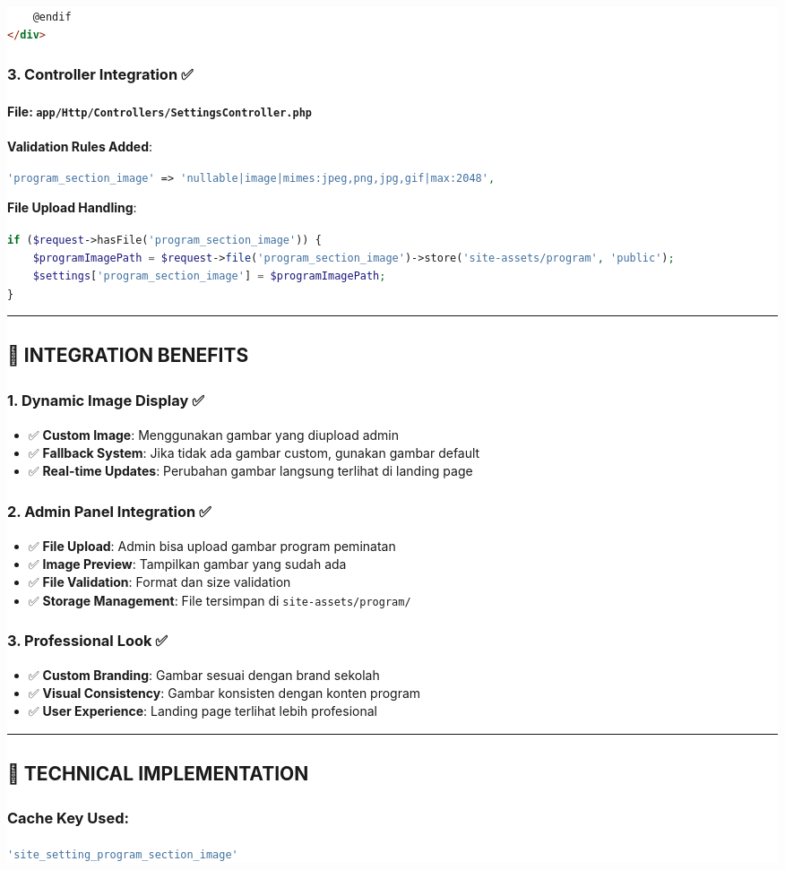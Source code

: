```html
    @endif
</div>
```

### **3. Controller Integration** ✅

#### **File**: `app/Http/Controllers/SettingsController.php`

**Validation Rules Added**:
```php
'program_section_image' => 'nullable|image|mimes:jpeg,png,jpg,gif|max:2048',
```

**File Upload Handling**:
```php
if ($request->hasFile('program_section_image')) {
    $programImagePath = $request->file('program_section_image')->store('site-assets/program', 'public');
    $settings['program_section_image'] = $programImagePath;
}
```

---

## 🎯 INTEGRATION BENEFITS

### **1. Dynamic Image Display** ✅
- ✅ **Custom Image**: Menggunakan gambar yang diupload admin
- ✅ **Fallback System**: Jika tidak ada gambar custom, gunakan gambar default
- ✅ **Real-time Updates**: Perubahan gambar langsung terlihat di landing page

### **2. Admin Panel Integration** ✅
- ✅ **File Upload**: Admin bisa upload gambar program peminatan
- ✅ **Image Preview**: Tampilkan gambar yang sudah ada
- ✅ **File Validation**: Format dan size validation
- ✅ **Storage Management**: File tersimpan di `site-assets/program/`

### **3. Professional Look** ✅
- ✅ **Custom Branding**: Gambar sesuai dengan brand sekolah
- ✅ **Visual Consistency**: Gambar konsisten dengan konten program
- ✅ **User Experience**: Landing page terlihat lebih profesional

---

## 🎯 TECHNICAL IMPLEMENTATION

### **Cache Key Used**:
```php
'site_setting_program_section_image'
```
